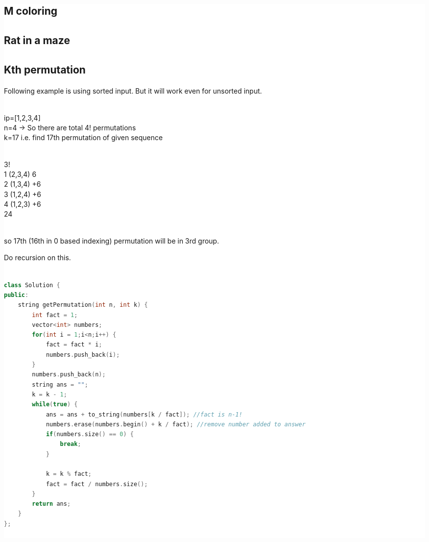 ## M coloring 


## Rat in a maze


## Kth permutation

Following example is using sorted input. But it will work even for unsorted input.

<br />ip=[1,2,3,4]
<br />n=4  -> So there are total 4! permutations
<br />k=17 i.e. find 17th permutation of given sequence

<br />    3!
<br />1 (2,3,4)   6
<br />2 (1,3,4)  +6 
<br />3 (1,2,4)  +6
<br />4 (1,2,3)  +6
<br />           24

<br />so 17th (16th in 0 based indexing) permutation will be in 3rd group.

Do recursion on this.

```cpp

class Solution {
public:
    string getPermutation(int n, int k) {
        int fact = 1; 
        vector<int> numbers; 
        for(int i = 1;i<n;i++) {
            fact = fact * i; 
            numbers.push_back(i); 
        }
        numbers.push_back(n); 
        string ans = ""; 
        k = k - 1; 
        while(true) {
            ans = ans + to_string(numbers[k / fact]); //fact is n-1! 
            numbers.erase(numbers.begin() + k / fact); //remove number added to answer
            if(numbers.size() == 0) {
                break; 
            }
            
            k = k % fact; 
            fact = fact / numbers.size();
        }
        return ans; 
    }
};



```